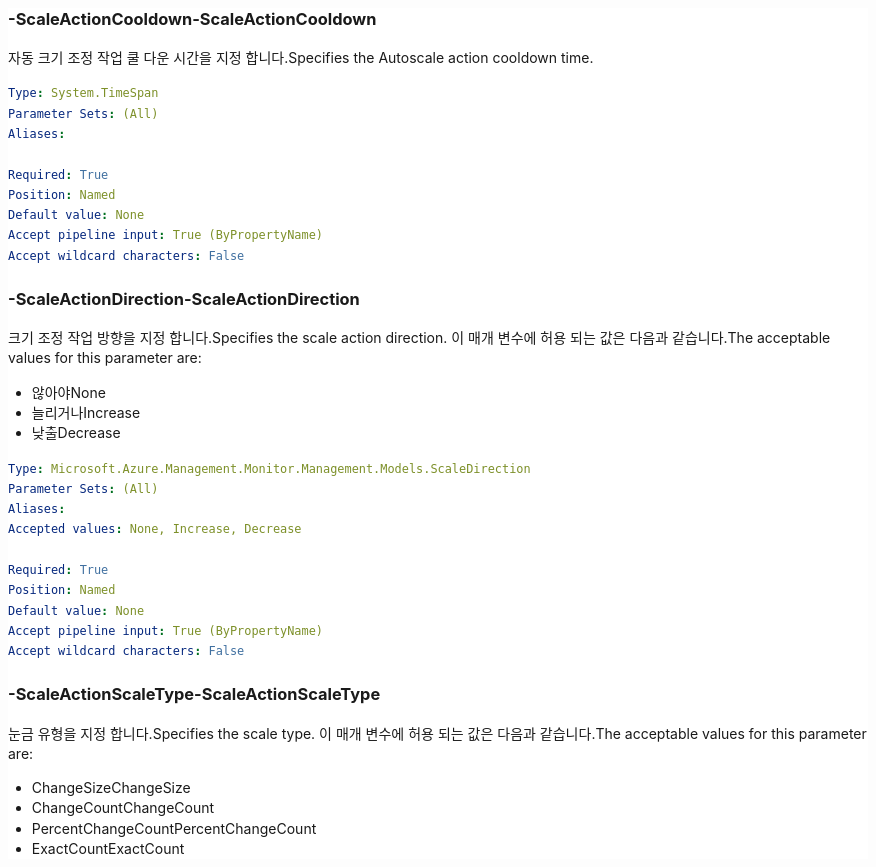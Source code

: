 ### <span data-ttu-id="06568-136">-ScaleActionCooldown</span><span class="sxs-lookup"><span data-stu-id="06568-136">-ScaleActionCooldown</span></span>
<span data-ttu-id="06568-137">자동 크기 조정 작업 쿨 다운 시간을 지정 합니다.</span><span class="sxs-lookup"><span data-stu-id="06568-137">Specifies the Autoscale action cooldown time.</span></span>

```yaml
Type: System.TimeSpan
Parameter Sets: (All)
Aliases:

Required: True
Position: Named
Default value: None
Accept pipeline input: True (ByPropertyName)
Accept wildcard characters: False
```

### <span data-ttu-id="06568-138">-ScaleActionDirection</span><span class="sxs-lookup"><span data-stu-id="06568-138">-ScaleActionDirection</span></span>
<span data-ttu-id="06568-139">크기 조정 작업 방향을 지정 합니다.</span><span class="sxs-lookup"><span data-stu-id="06568-139">Specifies the scale action direction.</span></span>
<span data-ttu-id="06568-140">이 매개 변수에 허용 되는 값은 다음과 같습니다.</span><span class="sxs-lookup"><span data-stu-id="06568-140">The acceptable values for this parameter are:</span></span>
- <span data-ttu-id="06568-141">않아야</span><span class="sxs-lookup"><span data-stu-id="06568-141">None</span></span>
- <span data-ttu-id="06568-142">늘리거나</span><span class="sxs-lookup"><span data-stu-id="06568-142">Increase</span></span>
- <span data-ttu-id="06568-143">낮출</span><span class="sxs-lookup"><span data-stu-id="06568-143">Decrease</span></span>

```yaml
Type: Microsoft.Azure.Management.Monitor.Management.Models.ScaleDirection
Parameter Sets: (All)
Aliases:
Accepted values: None, Increase, Decrease

Required: True
Position: Named
Default value: None
Accept pipeline input: True (ByPropertyName)
Accept wildcard characters: False
```

### <span data-ttu-id="06568-144">-ScaleActionScaleType</span><span class="sxs-lookup"><span data-stu-id="06568-144">-ScaleActionScaleType</span></span>
<span data-ttu-id="06568-145">눈금 유형을 지정 합니다.</span><span class="sxs-lookup"><span data-stu-id="06568-145">Specifies the scale type.</span></span>
<span data-ttu-id="06568-146">이 매개 변수에 허용 되는 값은 다음과 같습니다.</span><span class="sxs-lookup"><span data-stu-id="06568-146">The acceptable values for this parameter are:</span></span>
- <span data-ttu-id="06568-147">ChangeSize</span><span class="sxs-lookup"><span data-stu-id="06568-147">ChangeSize</span></span>
- <span data-ttu-id="06568-148">ChangeCount</span><span class="sxs-lookup"><span data-stu-id="06568-148">ChangeCount</span></span>
- <span data-ttu-id="06568-149">PercentChangeCount</span><span class="sxs-lookup"><span data-stu-id="06568-149">PercentChangeCount</span></span>
- <span data-ttu-id="06568-150">ExactCount</span><span class="sxs-lookup"><span data-stu-id="06568-150">ExactCount</span></span>
